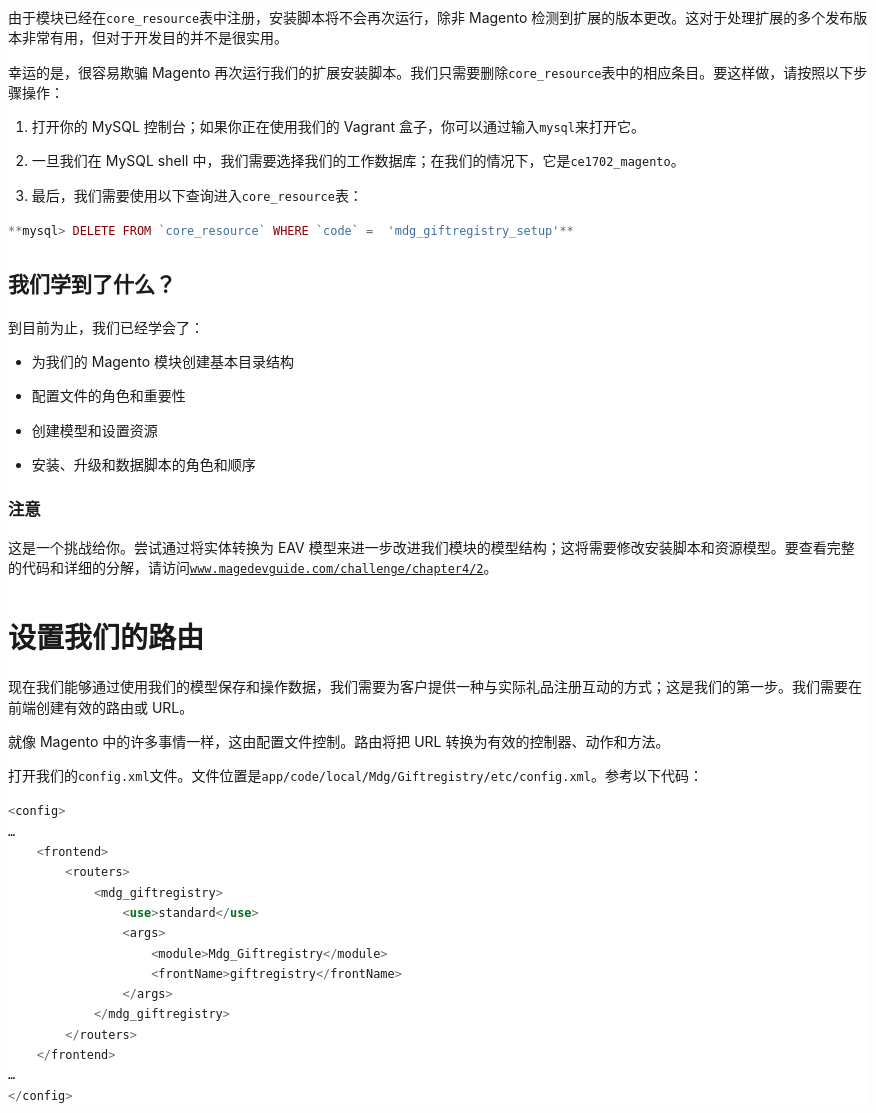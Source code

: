 由于模块已经在`core_resource`表中注册，安装脚本将不会再次运行，除非 Magento 检测到扩展的版本更改。这对于处理扩展的多个发布版本非常有用，但对于开发目的并不是很实用。

幸运的是，很容易欺骗 Magento 再次运行我们的扩展安装脚本。我们只需要删除`core_resource`表中的相应条目。要这样做，请按照以下步骤操作：

1.  打开你的 MySQL 控制台；如果你正在使用我们的 Vagrant 盒子，你可以通过输入`mysql`来打开它。

1.  一旦我们在 MySQL shell 中，我们需要选择我们的工作数据库；在我们的情况下，它是`ce1702_magento`。

1.  最后，我们需要使用以下查询进入`core_resource`表：

```php
**mysql> DELETE FROM `core_resource` WHERE `code` =  'mdg_giftregistry_setup'**

```

## 我们学到了什么？

到目前为止，我们已经学会了：

+   为我们的 Magento 模块创建基本目录结构

+   配置文件的角色和重要性

+   创建模型和设置资源

+   安装、升级和数据脚本的角色和顺序

### 注意

这是一个挑战给你。尝试通过将实体转换为 EAV 模型来进一步改进我们模块的模型结构；这将需要修改安装脚本和资源模型。要查看完整的代码和详细的分解，请访问[`www.magedevguide.com/challenge/chapter4/2`](http://www.magedevguide.com/challenge/chapter4/2)。

# 设置我们的路由

现在我们能够通过使用我们的模型保存和操作数据，我们需要为客户提供一种与实际礼品注册互动的方式；这是我们的第一步。我们需要在前端创建有效的路由或 URL。

就像 Magento 中的许多事情一样，这由配置文件控制。路由将把 URL 转换为有效的控制器、动作和方法。

打开我们的`config.xml`文件。文件位置是`app/code/local/Mdg/Giftregistry/etc/config.xml`。参考以下代码：

```php
<config>
…
    <frontend>
        <routers>
            <mdg_giftregistry>
                <use>standard</use>
                <args>
                    <module>Mdg_Giftregistry</module>
                    <frontName>giftregistry</frontName>
                </args>
            </mdg_giftregistry>
        </routers>
    </frontend>
…
</config>
```
